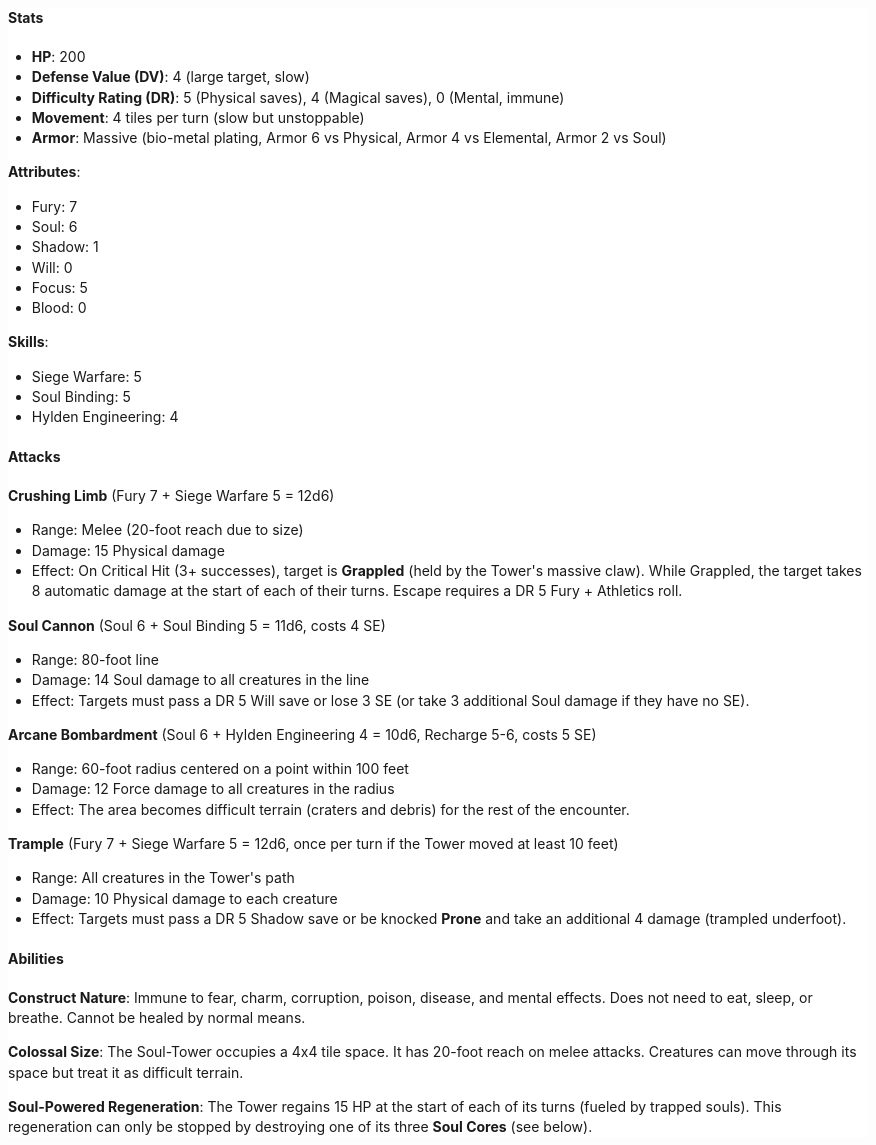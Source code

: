 #### Stats
- **HP**: 200
- **Defense Value (DV)**: 4 (large target, slow)
- **Difficulty Rating (DR)**: 5 (Physical saves), 4 (Magical saves), 0 (Mental, immune)
- **Movement**: 4 tiles per turn (slow but unstoppable)
- **Armor**: Massive (bio-metal plating, Armor 6 vs Physical, Armor 4 vs Elemental, Armor 2 vs Soul)

**Attributes**:
- Fury: 7
- Soul: 6
- Shadow: 1
- Will: 0
- Focus: 5
- Blood: 0

**Skills**:
- Siege Warfare: 5
- Soul Binding: 5
- Hylden Engineering: 4

#### Attacks
**Crushing Limb** (Fury 7 + Siege Warfare 5 = 12d6)
- Range: Melee (20-foot reach due to size)
- Damage: 15 Physical damage
- Effect: On Critical Hit (3+ successes), target is **Grappled** (held by the Tower's massive claw). While Grappled, the target takes 8 automatic damage at the start of each of their turns. Escape requires a DR 5 Fury + Athletics roll.

**Soul Cannon** (Soul 6 + Soul Binding 5 = 11d6, costs 4 SE)
- Range: 80-foot line
- Damage: 14 Soul damage to all creatures in the line
- Effect: Targets must pass a DR 5 Will save or lose 3 SE (or take 3 additional Soul damage if they have no SE).

**Arcane Bombardment** (Soul 6 + Hylden Engineering 4 = 10d6, Recharge 5-6, costs 5 SE)
- Range: 60-foot radius centered on a point within 100 feet
- Damage: 12 Force damage to all creatures in the radius
- Effect: The area becomes difficult terrain (craters and debris) for the rest of the encounter.

**Trample** (Fury 7 + Siege Warfare 5 = 12d6, once per turn if the Tower moved at least 10 feet)
- Range: All creatures in the Tower's path
- Damage: 10 Physical damage to each creature
- Effect: Targets must pass a DR 5 Shadow save or be knocked **Prone** and take an additional 4 damage (trampled underfoot).

#### Abilities
**Construct Nature**: Immune to fear, charm, corruption, poison, disease, and mental effects. Does not need to eat, sleep, or breathe. Cannot be healed by normal means.

**Colossal Size**: The Soul-Tower occupies a 4x4 tile space. It has 20-foot reach on melee attacks. Creatures can move through its space but treat it as difficult terrain.

**Soul-Powered Regeneration**: The Tower regains 15 HP at the start of each of its turns (fueled by trapped souls). This regeneration can only be stopped by destroying one of its three **Soul Cores** (see below).
